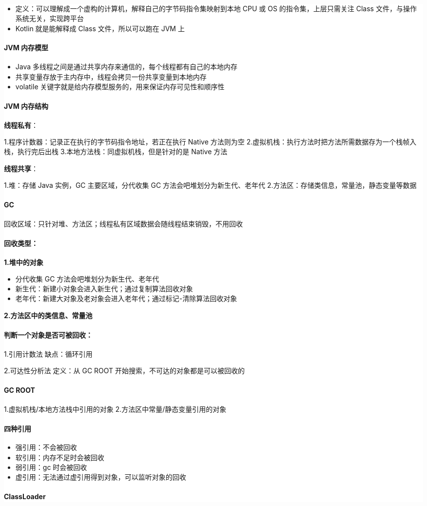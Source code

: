 - 定义：可以理解成一个虚构的计算机，解释自己的字节码指令集映射到本地 CPU 或 OS 的指令集，上层只需关注 Class 文件，与操作系统无关，实现跨平台
- Kotlin 就是能解释成 Class 文件，所以可以跑在 JVM 上

#### JVM 内存模型

- Java 多线程之间是通过共享内存来通信的，每个线程都有自己的本地内存
- 共享变量存放于主内存中，线程会拷贝一份共享变量到本地内存
- volatile 关键字就是给内存模型服务的，用来保证内存可见性和顺序性

#### JVM 内存结构

**线程私有**：

1.程序计数器：记录正在执行的字节码指令地址，若正在执行 Native 方法则为空
 2.虚拟机栈：执行方法时把方法所需数据存为一个栈帧入栈，执行完后出栈
 3.本地方法栈：同虚拟机栈，但是针对的是 Native 方法

**线程共享**：

1.堆：存储 Java 实例，GC 主要区域，分代收集 GC 方法会吧堆划分为新生代、老年代
 2.方法区：存储类信息，常量池，静态变量等数据

#### GC

回收区域：只针对堆、方法区；线程私有区域数据会随线程结束销毁，不用回收

#### 回收类型：

**1.堆中的对象**

- 分代收集 GC 方法会吧堆划分为新生代、老年代
- 新生代：新建小对象会进入新生代；通过复制算法回收对象
- 老年代：新建大对象及老对象会进入老年代；通过标记-清除算法回收对象

**2.方法区中的类信息、常量池**

#### 判断一个对象是否可被回收：

1.引用计数法
 缺点：循环引用

2.可达性分析法
 定义：从 GC ROOT 开始搜索，不可达的对象都是可以被回收的

#### GC ROOT

1.虚拟机栈/本地方法栈中引用的对象
 2.方法区中常量/静态变量引用的对象

#### 四种引用

- 强引用：不会被回收
- 软引用：内存不足时会被回收
- 弱引用：gc 时会被回收
- 虚引用：无法通过虚引用得到对象，可以监听对象的回收

#### ClassLoader
